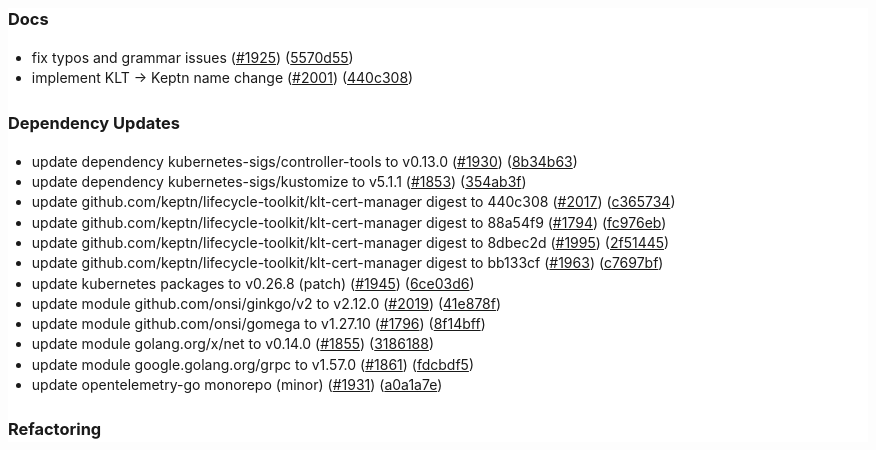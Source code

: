
### Docs

* fix typos and grammar issues ([#1925](https://github.com/keptn/lifecycle-toolkit/issues/1925)) ([5570d55](https://github.com/keptn/lifecycle-toolkit/commit/5570d555bfc4bbdcbfc66b2725d5352090e5b937))
* implement KLT -&gt; Keptn name change ([#2001](https://github.com/keptn/lifecycle-toolkit/issues/2001)) ([440c308](https://github.com/keptn/lifecycle-toolkit/commit/440c3082e5400f89d791724651984ba2bc0a4724))


### Dependency Updates

* update dependency kubernetes-sigs/controller-tools to v0.13.0 ([#1930](https://github.com/keptn/lifecycle-toolkit/issues/1930)) ([8b34b63](https://github.com/keptn/lifecycle-toolkit/commit/8b34b63404d0339633ef41ff1cf2005deae8d2b7))
* update dependency kubernetes-sigs/kustomize to v5.1.1 ([#1853](https://github.com/keptn/lifecycle-toolkit/issues/1853)) ([354ab3f](https://github.com/keptn/lifecycle-toolkit/commit/354ab3f980c2569e17a0354ece417df40317d120))
* update github.com/keptn/lifecycle-toolkit/klt-cert-manager digest to 440c308 ([#2017](https://github.com/keptn/lifecycle-toolkit/issues/2017)) ([c365734](https://github.com/keptn/lifecycle-toolkit/commit/c365734fa7e3e40b2ae4c97c61628892d040dacc))
* update github.com/keptn/lifecycle-toolkit/klt-cert-manager digest to 88a54f9 ([#1794](https://github.com/keptn/lifecycle-toolkit/issues/1794)) ([fc976eb](https://github.com/keptn/lifecycle-toolkit/commit/fc976eb07ed9a5e49ed7d4ab1dbf187cee583e64))
* update github.com/keptn/lifecycle-toolkit/klt-cert-manager digest to 8dbec2d ([#1995](https://github.com/keptn/lifecycle-toolkit/issues/1995)) ([2f51445](https://github.com/keptn/lifecycle-toolkit/commit/2f5144540c4b3876e800bff29c30bfded334be40))
* update github.com/keptn/lifecycle-toolkit/klt-cert-manager digest to bb133cf ([#1963](https://github.com/keptn/lifecycle-toolkit/issues/1963)) ([c7697bf](https://github.com/keptn/lifecycle-toolkit/commit/c7697bf54d5fe18b7c62c5b11801c6c83079b0a3))
* update kubernetes packages to v0.26.8 (patch) ([#1945](https://github.com/keptn/lifecycle-toolkit/issues/1945)) ([6ce03d6](https://github.com/keptn/lifecycle-toolkit/commit/6ce03d600cbb3d3d3988573c616ec7f3830ba324))
* update module github.com/onsi/ginkgo/v2 to v2.12.0 ([#2019](https://github.com/keptn/lifecycle-toolkit/issues/2019)) ([41e878f](https://github.com/keptn/lifecycle-toolkit/commit/41e878ff8bbb438efa4b221470a571687dd392e9))
* update module github.com/onsi/gomega to v1.27.10 ([#1796](https://github.com/keptn/lifecycle-toolkit/issues/1796)) ([8f14bff](https://github.com/keptn/lifecycle-toolkit/commit/8f14bffe27485a36e0b05b770a01e357402d92f7))
* update module golang.org/x/net to v0.14.0 ([#1855](https://github.com/keptn/lifecycle-toolkit/issues/1855)) ([3186188](https://github.com/keptn/lifecycle-toolkit/commit/31861889bf7b227f489b941ac4a52db86551fcc2))
* update module google.golang.org/grpc to v1.57.0 ([#1861](https://github.com/keptn/lifecycle-toolkit/issues/1861)) ([fdcbdf5](https://github.com/keptn/lifecycle-toolkit/commit/fdcbdf50365dfd69d16c679c6814e89570a8a0e2))
* update opentelemetry-go monorepo (minor) ([#1931](https://github.com/keptn/lifecycle-toolkit/issues/1931)) ([a0a1a7e](https://github.com/keptn/lifecycle-toolkit/commit/a0a1a7e97906ab56ed85da7ab9b6d1e13c902397))


### Refactoring
